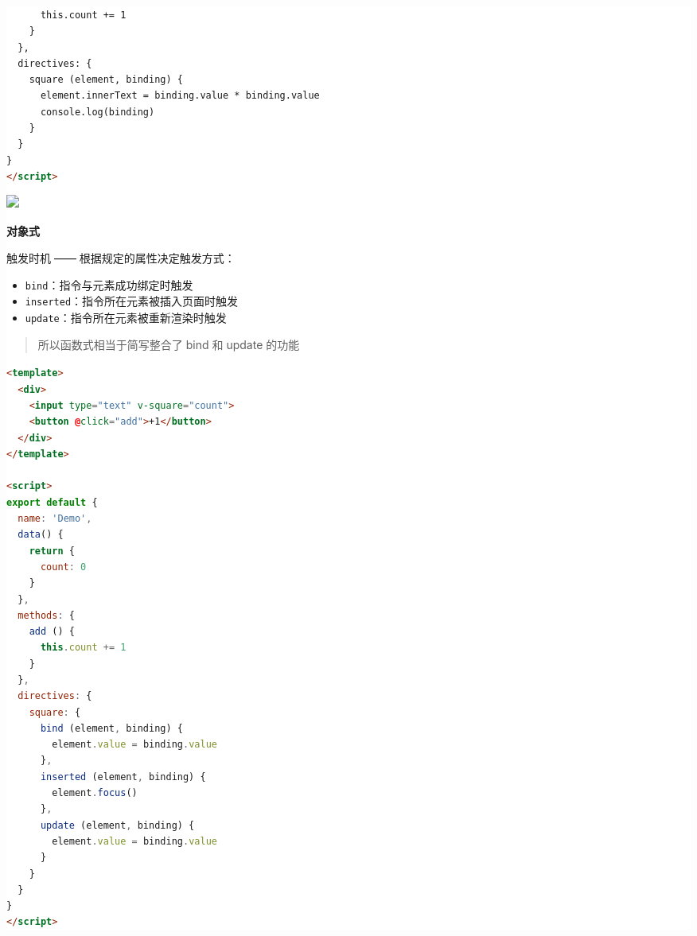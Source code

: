```html
      this.count += 1
    }
  },
  directives: {
    square (element, binding) {
      element.innerText = binding.value * binding.value
      console.log(binding)
    }
  }
}
</script>
```

![](https://raw.githubusercontent.com/magezee/images/main/directives.gif)

**对象式**

触发时机 —— 根据规定的属性决定触发方式：

- `bind`：指令与元素成功绑定时触发
- `inserted`：指令所在元素被插入页面时触发
- `update`：指令所在元素被重新渲染时触发

> 所以函数式相当于简写整合了 bind 和 update 的功能

```html
<template>
  <div>
    <input type="text" v-square="count">
    <button @click="add">+1</button>
  </div>
</template>

<script>
export default {
  name: 'Demo',
  data() {
    return {
      count: 0
    }
  },
  methods: {
    add () {
      this.count += 1
    }
  },
  directives: {
    square: {
      bind (element, binding) {
        element.value = binding.value
      },
      inserted (element, binding) {
        element.focus()
      },
      update (element, binding) {
        element.value = binding.value
      }
    }
  }
}
</script>
```
